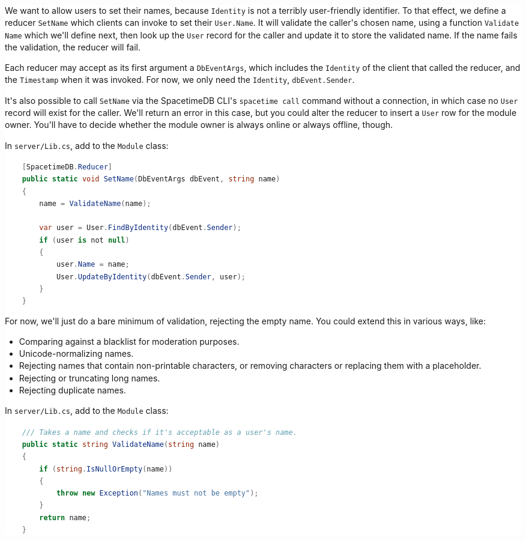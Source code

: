 We want to allow users to set their names, because `Identity` is not a terribly user-friendly identifier. To that effect, we define a reducer `SetName` which clients can invoke to set their `User.Name`. It will validate the caller's chosen name, using a function `ValidateName` which we'll define next, then look up the `User` record for the caller and update it to store the validated name. If the name fails the validation, the reducer will fail.

Each reducer may accept as its first argument a `DbEventArgs`, which includes the `Identity` of the client that called the reducer, and the `Timestamp` when it was invoked. For now, we only need the `Identity`, `dbEvent.Sender`.

It's also possible to call `SetName` via the SpacetimeDB CLI's `spacetime call` command without a connection, in which case no `User` record will exist for the caller. We'll return an error in this case, but you could alter the reducer to insert a `User` row for the module owner. You'll have to decide whether the module owner is always online or always offline, though.

In `server/Lib.cs`, add to the `Module` class:

```C#
    [SpacetimeDB.Reducer]
    public static void SetName(DbEventArgs dbEvent, string name)
    {
        name = ValidateName(name);

        var user = User.FindByIdentity(dbEvent.Sender);
        if (user is not null)
        {
            user.Name = name;
            User.UpdateByIdentity(dbEvent.Sender, user);
        }
    }
```

For now, we'll just do a bare minimum of validation, rejecting the empty name. You could extend this in various ways, like:

- Comparing against a blacklist for moderation purposes.
- Unicode-normalizing names.
- Rejecting names that contain non-printable characters, or removing characters or replacing them with a placeholder.
- Rejecting or truncating long names.
- Rejecting duplicate names.

In `server/Lib.cs`, add to the `Module` class:

```C#
    /// Takes a name and checks if it's acceptable as a user's name.
    public static string ValidateName(string name)
    {
        if (string.IsNullOrEmpty(name))
        {
            throw new Exception("Names must not be empty");
        }
        return name;
    }
```
